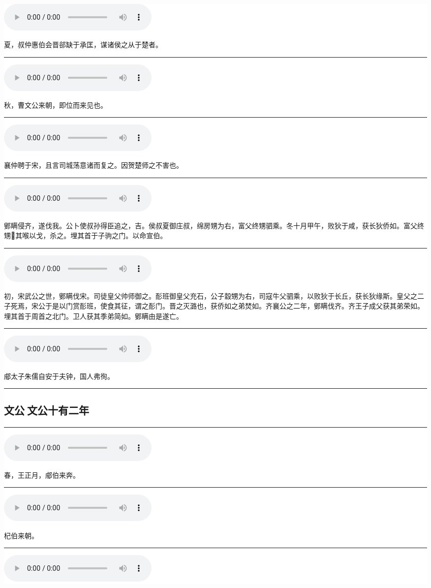 
![](assets/audios/06/183.mp3)

夏，叔仲惠伯会晋郤缺于承匡，谋诸侯之从于楚者。

---

![](assets/audios/06/184.mp3)

秋，曹文公来朝，即位而来见也。

---

![](assets/audios/06/185.mp3)

襄仲聘于宋，且言司城荡意诸而复之。因贺楚师之不害也。

---

![](assets/audios/06/186.mp3)

鄋瞒侵齐，遂伐我。公卜使叔孙得臣追之，吉。侯叔夏御庄叔，绵房甥为右，富父终甥驷乘。冬十月甲午，败狄于咸，获长狄侨如。富父终甥其喉以戈，杀之。埋其首于子驹之门。以命宣伯。

---

![](assets/audios/06/187.mp3)

初，宋武公之世，鄋瞒伐宋。司徒皇父帅师御之。耏班御皇父充石，公子縠甥为右，司寇牛父驷乘，以败狄于长丘，获长狄缘斯。皇父之二子死焉，宋公于是以门赏耏班，使食其征，谓之耏门。晋之灭潞也，获侨如之弟焚如。齐襄公之二年，鄋瞒伐齐。齐王子成父获其弟荣如。埋其首于周首之北门。卫人获其季弟简如。鄋瞒由是遂亡。

---

![](assets/audios/06/188.mp3)

郕太子朱儒自安于夫钟，国人弗徇。

---

## 文公 文公十有二年

---

![](assets/audios/06/190.mp3)

春，王正月，郕伯来奔。

---

![](assets/audios/06/191.mp3)

杞伯来朝。

---

![](assets/audios/06/192.mp3)
